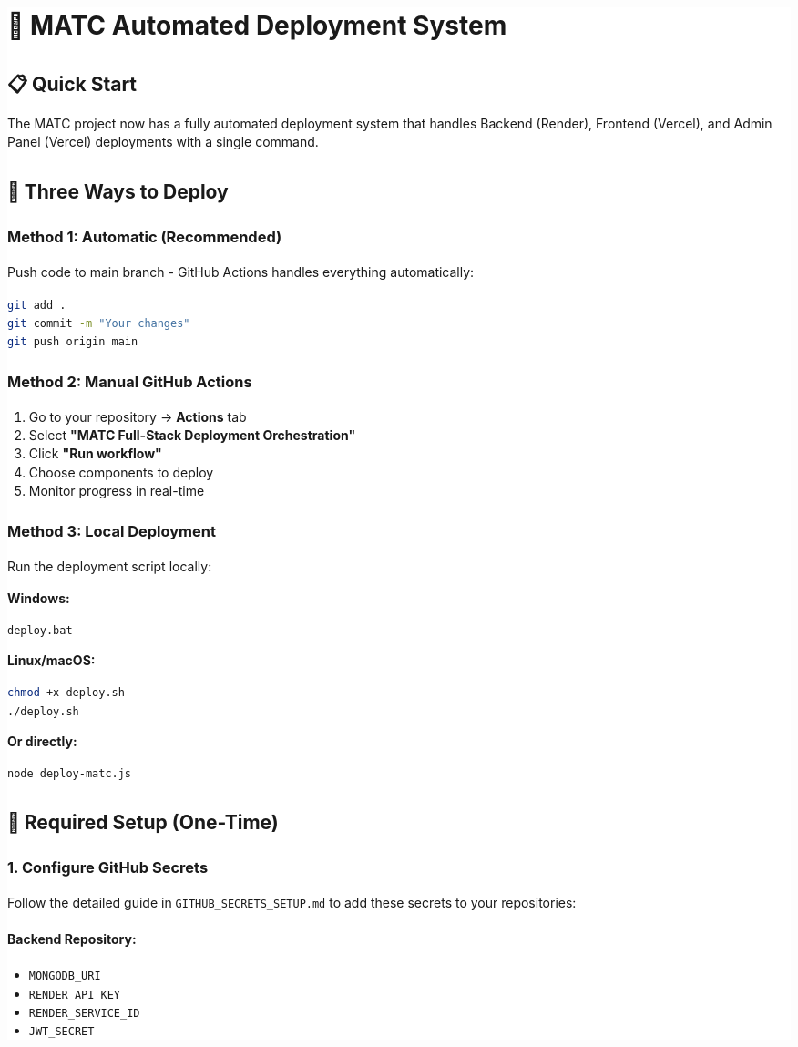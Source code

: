 # 🚀 MATC Automated Deployment System

## 📋 Quick Start

The MATC project now has a fully automated deployment system that handles Backend (Render), Frontend (Vercel), and Admin Panel (Vercel) deployments with a single command.

## 🎯 Three Ways to Deploy

### **Method 1: Automatic (Recommended)**
Push code to main branch - GitHub Actions handles everything automatically:
```bash
git add .
git commit -m "Your changes"
git push origin main
```

### **Method 2: Manual GitHub Actions**
1. Go to your repository → **Actions** tab
2. Select **"MATC Full-Stack Deployment Orchestration"**
3. Click **"Run workflow"**
4. Choose components to deploy
5. Monitor progress in real-time

### **Method 3: Local Deployment**
Run the deployment script locally:

**Windows:**
```cmd
deploy.bat
```

**Linux/macOS:**
```bash
chmod +x deploy.sh
./deploy.sh
```

**Or directly:**
```bash
node deploy-matc.js
```

## 🔐 Required Setup (One-Time)

### **1. Configure GitHub Secrets**

Follow the detailed guide in `GITHUB_SECRETS_SETUP.md` to add these secrets to your repositories:

#### Backend Repository:
- `MONGODB_URI`
- `RENDER_API_KEY` 
- `RENDER_SERVICE_ID`
- `JWT_SECRET`
